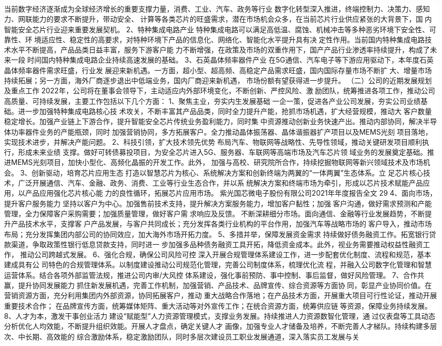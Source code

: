 当前数字经济逐渐成为全球经济增长的重要支撑力量，消费、工业、汽车、政务等行业
数字化转型深入推进，终端控制力、决策力、感知力、网联能力的要求不断提升，带动安全、
计算等各类芯片的旺盛需求，潜在市场机会众多，在当前芯片行业供应紧张的大背景下，国
内智能安全芯片行业迎来重要发展契机。
2、特种集成电路产业
特种集成电路可以满足高低温、腐蚀、机械冲击等多种恶劣环境下安全性、可靠性、环
境适应性、稳定性的高要求，对特种环境下产品的信息化、网络化、智能化水平提升具有决
定性作用。当前国内特种集成电路技术水平不断提高，产品品类日益丰富，服务下游客户能
力不断增强，在政策及市场的双重作用下，国产产品行业渗透率持续提升，构成了未来一段
时间国内特种集成电路企业持续高速发展的基础。
3、石英晶体频率器件产业
在5G通信、汽车电子等下游应用驱动下，本年度石英晶体频率器件需求旺盛，行业发
展迎来新机遇。一方面，超小型、超高频、高稳定产品需求旺盛，国内国际存量市场不断扩
大、增量市场持续拓展；另一方面，海外厂商逐步退出中低端业务，国内厂商迎来新机遇，
市场份额有望获得进一步提升。
（二）公司的近期发展规划及重点工作
2022年，公司将在董事会领导下，主动适应内外部环境变化，不断创新、严控风险、激
励团队，统筹推进各项工作，推动公司高质量、可持续发展，主要工作包括以下几个方面：
1、聚焦主业，夯实内生发展基础
一企一策，促进各产业公司发展，夯实公司业绩基础。进一步加强特种集成电路核心技
术攻关，不断丰富其产品品类，同时全力提升产能，抢抓市场机遇，扩大经营规模，推动大
客户数量稳定增长。加强产业链上下游合作，提升智能安全芯片传统业务盈利能力，同时集
中资源推动创新业务快速产出。推动内部协同，解决半导体功率器件业务的产能瓶颈，同时
加强营销协同，多方拓展客户。全力推动晶体振荡器、晶体谐振器扩产项目以及MEMS光刻
项目落地，实现技术进步，并解决产能问题。
2、科技引领，扩大技术领先优势
布局汽车、物联网等战略性、先导性领域，推动关键研发项目顺利执行，形成未来业绩
支撑。做好可转债募投项目，为安全芯片进入5G、服务器、车联网等高端市场及汽车芯片领
域业务的发展奠定基础。推进MEMS光刻项目，加快小型化、高频化晶振的开发工作。此外，
加强与高校、研究院所合作，持续挖掘物联网等新兴领域技术及市场机会。
3、创新驱动，培育芯片应用生态
打造以智慧芯片为核心、系统解决方案和创新终端为两翼的“一体两翼”生态体系。立
足芯片核心技术，广泛开展通信、汽车、金融、政务、消费、工业等行业生态合作，并以系
统解决方案和终端市场为牵引，形成以芯片技术赋能产品应用，以产品应用强化芯片核心能
力的良性循环，拓展芯片应用市场。
紫光国芯微电子股份有限公司2021年年度报告全文
29
4、面向市场，提升客户服务能力
坚持以客户为中心。加强售前技术支持，提升解决方案服务能力，增加客户黏性；加强
客户沟通，做好需求预测和产能管理，全力保障客户采购需要；加强质量管理，做好客户需
求响应及反馈。
不断深耕细分市场。面向通信、金融等行业发展趋势，不断提升产品技术水平，支撑客
户产品发展，与客户共同成长；充分发挥各类行业机构的平台作用，加强汽车等战略市场的
客户导入，推动市场布局；充分发挥集团内部公司的协同效应，加大海外市场开拓力度。
5、多措并举，保障发展资金需求
持续做好债务融资工作。拓宽银行贷款渠道，争取政策性银行低息贷款支持，同时进一
步加强多品种债务融资工具开拓，降低资金成本。此外，视业务需要推动权益性融资工作，
推动公司跨越式发展。
6、强化合规，确保公司风险可控
深入开展合规管理体系建设工作，进一步配套优化制度、流程和规范，基本建成具有公
司特色的合规管理体系。以制度建设推动公司规范化管理，完善公司制度体系，梳理优化流
程，并融入公司数字化管理和智慧运营体系。结合各项外部监管法规，推进公司内审/大风控
体系建设，强化事前预防、事中控制、事后监督，做好风险管理。
7、合作共赢，提升协同发展能力
抓住新发展机遇，完善工作机制，加强营销、产品技术、品牌宣传、综合资源等方面协
同，彰显产业协同价值。在营销资源方面，充分利用集团内外部资源，协同拓展客户，推动
重大战略合作落地；在产品技术方面，开展重大项目可行性论证，推动开展重要技术合作；
在品牌宣传方面，统筹媒体矩阵、重大活动等对外宣传工作；在统合资源方面，统筹供应链
等资源，保障业务持续发展。
8、人才为本，激发干事创业活力
建设“赋能型”人力资源管理模式，支撑业务发展。持续推进人力资源数智化管理，通
过仪表盘等工具动态分析优化人均效能，不断提升组织效能。开展人才盘点，确定关键人才
画像，加强专业人才储备及培养，不断完善人才梯队。持续构建多层次、中长期、高效能的
综合激励体系，稳定激励团队，同时多层次建设员工职业发展通道，深入落实员工发展与关